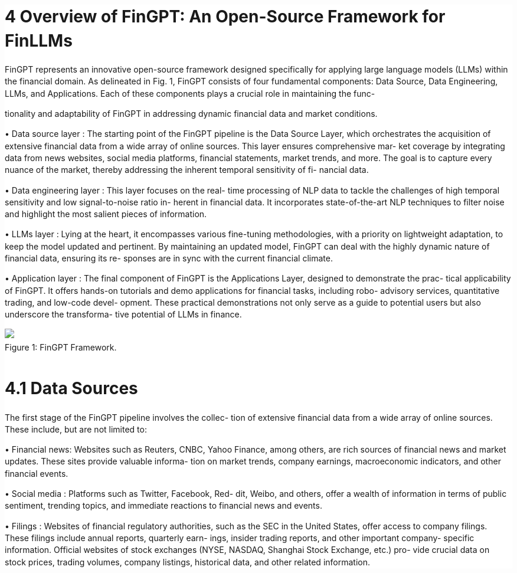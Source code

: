 # 4 Overview of FinGPT: An Open-Source Framework for FinLLMs  

FinGPT represents an innovative open-source framework designed specifically for applying large language models (LLMs) within the financial domain. As delineated in Fig. 1, FinGPT consists of four fundamental components: Data Source, Data Engineering, LLMs, and Applications. Each of these components plays a crucial role in maintaining the func-  

tionality and adaptability of FinGPT in addressing dynamic financial data and market conditions.

 •  Data source layer : The starting point of the FinGPT pipeline is the Data Source Layer, which orchestrates the acquisition of extensive financial data from a wide array of online sources. This layer ensures comprehensive mar- ket coverage by integrating data from news websites, social media platforms, financial statements, market trends, and more. The goal is to capture every nuance of the market, thereby addressing the inherent temporal sensitivity of fi- nancial data.

 •  Data engineering layer : This layer focuses on the real- time processing of NLP data to tackle the challenges of high temporal sensitivity  and  low signal-to-noise ratio  in- herent in financial data. It incorporates state-of-the-art NLP techniques to filter noise and highlight the most salient pieces of information.

 •  LLMs layer : Lying at the heart, it encompasses various fine-tuning methodologies, with a priority on lightweight adaptation, to keep the model updated and pertinent. By maintaining an updated model, FinGPT can deal with the highly dynamic nature of financial data, ensuring its re- sponses are in sync with the current financial climate.

 •  Application layer : The final component of FinGPT is the Applications Layer, designed to demonstrate the prac- tical applicability of FinGPT. It offers hands-on tutorials and demo applications for financial tasks, including robo- advisory services, quantitative trading, and low-code devel- opment. These practical demonstrations not only serve as a guide to potential users but also underscore the transforma- tive potential of LLMs in finance.  

![](images/a19d78167076fb5f30ee9940a8aeea5f0f4b62deff2a5494c468502923f84f2f.jpg)  
Figure 1: FinGPT Framework.  

# 4.1 Data Sources  

The first stage of the FinGPT pipeline involves the collec- tion of extensive financial data from a wide array of online sources. These include, but are not limited to:  

•  Financial news:  Websites such as Reuters, CNBC, Yahoo Finance, among others, are rich sources of financial news and market updates. These sites provide valuable informa- tion on market trends, company earnings, macroeconomic indicators, and other financial events.  

•  Social media : Platforms such as Twitter, Facebook, Red- dit, Weibo, and others, offer a wealth of information in terms of public sentiment, trending topics, and immediate reactions to financial news and events.  

•  Filings : Websites of financial regulatory authorities, such as the SEC in the United States, offer access to company filings. These filings include annual reports, quarterly earn- ings, insider trading reports, and other important company- specific information. Official websites of stock exchanges (NYSE, NASDAQ, Shanghai Stock Exchange, etc.) pro- vide crucial data on stock prices, trading volumes, company listings, historical data, and other related information.  
